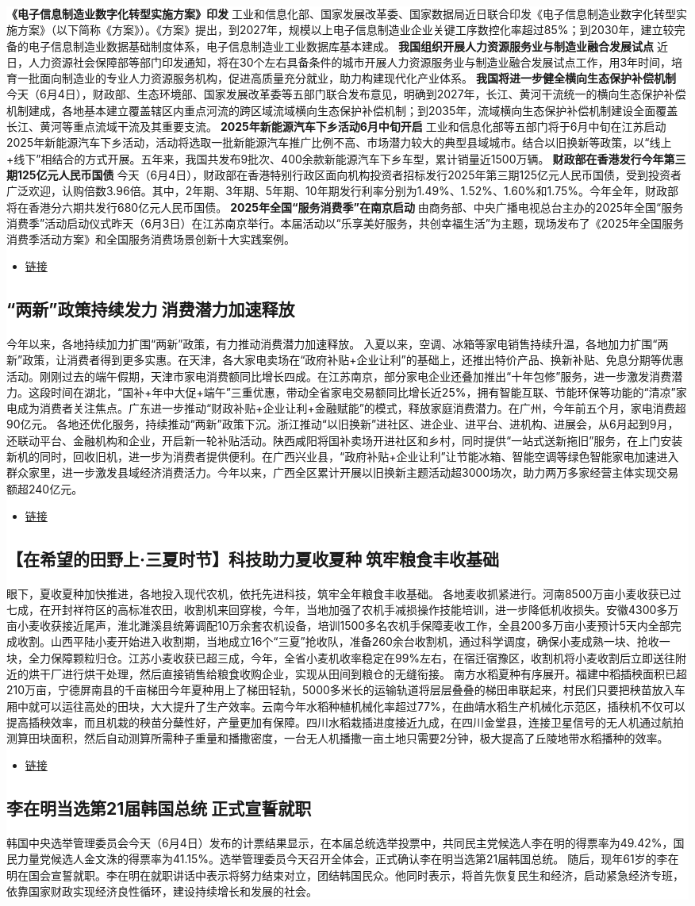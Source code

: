 **《电子信息制造业数字化转型实施方案》印发**
工业和信息化部、国家发展改革委、国家数据局近日联合印发《电子信息制造业数字化转型实施方案》（以下简称《方案》）。《方案》提出，到2027年，规模以上电子信息制造业企业关键工序数控化率超过85%；到2030年，建立较完备的电子信息制造业数据基础制度体系，电子信息制造业工业数据库基本建成。
**我国组织开展人力资源服务业与制造业融合发展试点**
近日，人力资源社会保障部等部门印发通知，将在30个左右具备条件的城市开展人力资源服务业与制造业融合发展试点工作，用3年时间，培育一批面向制造业的专业人力资源服务机构，促进高质量充分就业，助力构建现代化产业体系。
**我国将进一步健全横向生态保护补偿机制**
今天（6月4日），财政部、生态环境部、国家发展改革委等五部门联合发布意见，明确到2027年，长江、黄河干流统一的横向生态保护补偿机制建成，各地基本建立覆盖辖区内重点河流的跨区域流域横向生态保护补偿机制；到2035年，流域横向生态保护补偿机制建设全面覆盖长江、黄河等重点流域干流及其重要支流。
**2025年新能源汽车下乡活动6月中旬开启**
工业和信息化部等五部门将于6月中旬在江苏启动2025年新能源汽车下乡活动，活动将选取一批新能源汽车推广比例不高、市场潜力较大的典型县域城市。结合以旧换新等政策，以“线上+线下”相结合的方式开展。五年来，我国共发布9批次、400余款新能源汽车下乡车型，累计销量近1500万辆。
**财政部在香港发行今年第三期125亿元人民币国债**
今天（6月4日），财政部在香港特别行政区面向机构投资者招标发行2025年第三期125亿元人民币国债，受到投资者广泛欢迎，认购倍数3.96倍。其中，2年期、3年期、5年期、10年期发行利率分别为1.49%、1.52%、1.60%和1.75%。今年全年，财政部将在香港分六期共发行680亿元人民币国债。
**2025年全国“服务消费季”在南京启动**
由商务部、中央广播电视总台主办的2025年全国“服务消费季”活动启动仪式昨天（6月3日）在江苏南京举行。本届活动以“乐享美好服务，共创幸福生活”为主题，现场发布了《2025年全国服务消费季活动方案》和全国服务消费场景创新十大实践案例。

- [链接](https://tv.cctv.com/2025/06/04/VIDEuSL0OUufGsGeAG5favUW250604.shtml)

## “两新”政策持续发力 消费潜力加速释放

今年以来，各地持续加力扩围“两新”政策，有力推动消费潜力加速释放。
入夏以来，空调、冰箱等家电销售持续升温，各地加力扩围“两新”政策，让消费者得到更多实惠。在天津，各大家电卖场在“政府补贴+企业让利”的基础上，还推出特价产品、换新补贴、免息分期等优惠活动。刚刚过去的端午假期，天津市家电消费额同比增长四成。在江苏南京，部分家电企业还叠加推出“十年包修”服务，进一步激发消费潜力。这段时间在湖北，“国补+年中大促+端午”三重优惠，带动全省家电交易额同比增长近25%，拥有智能互联、节能环保等功能的“清凉”家电成为消费者关注焦点。广东进一步推动“财政补贴+企业让利+金融赋能”的模式，释放家庭消费潜力。在广州，今年前五个月，家电消费超90亿元。
各地还优化服务，持续推动“两新”政策下沉。浙江推动“以旧换新”进社区、进企业、进平台、进机构、进展会，从6月起到9月，还联动平台、金融机构和企业，开启新一轮补贴活动。陕西咸阳将国补卖场开进社区和乡村，同时提供“一站式送新拖旧”服务，在上门安装新机的同时，回收旧机，进一步为消费者提供便利。在广西兴业县，“政府补贴+企业让利”让节能冰箱、智能空调等绿色智能家电加速进入群众家里，进一步激发县域经济消费活力。今年以来，广西全区累计开展以旧换新主题活动超3000场次，助力两万多家经营主体实现交易额超240亿元。

- [链接](https://tv.cctv.com/2025/06/04/VIDE5TK6tYfE9QAQjEzukC8l250604.shtml)

## 【在希望的田野上·三夏时节】科技助力夏收夏种 筑牢粮食丰收基础

眼下，夏收夏种加快推进，各地投入现代农机，依托先进科技，筑牢全年粮食丰收基础。
各地麦收抓紧进行。河南8500万亩小麦收获已过七成，在开封祥符区的高标准农田，收割机来回穿梭，今年，当地加强了农机手减损操作技能培训，进一步降低机收损失。安徽4300多万亩小麦收获接近尾声，淮北濉溪县统筹调配10万余套农机设备，培训1500多名农机手保障麦收工作，全县200多万亩小麦预计5天内全部完成收割。山西平陆小麦开始进入收割期，当地成立16个“三夏”抢收队，准备260余台收割机，通过科学调度，确保小麦成熟一块、抢收一块，全力保障颗粒归仓。江苏小麦收获已超三成，今年，全省小麦机收率稳定在99%左右，在宿迁宿豫区，收割机将小麦收割后立即送往附近的烘干厂进行烘干处理，然后直接销售给粮食收购企业，实现从田间到粮仓的无缝衔接。
南方水稻夏种有序展开。福建中稻插秧面积已超210万亩，宁德屏南县的千亩梯田今年夏种用上了梯田轻轨，5000多米长的运输轨道将层层叠叠的梯田串联起来，村民们只要把秧苗放入车厢中就可以运往高处的田块，大大提升了生产效率。云南今年水稻种植机械化率超过77%，在曲靖水稻生产机械化示范区，插秧机不仅可以提高插秧效率，而且机栽的秧苗分蘖性好，产量更加有保障。四川水稻栽插进度接近九成，在四川金堂县，连接卫星信号的无人机通过航拍测算田块面积，然后自动测算所需种子重量和播撒密度，一台无人机播撒一亩土地只需要2分钟，极大提高了丘陵地带水稻播种的效率。

- [链接](https://tv.cctv.com/2025/06/04/VIDElpBf6t1PZHTgPHn6QOL1250604.shtml)

## 李在明当选第21届韩国总统 正式宣誓就职

韩国中央选举管理委员会今天（6月4日）发布的计票结果显示，在本届总统选举投票中，共同民主党候选人李在明的得票率为49.42%，国民力量党候选人金文洙的得票率为41.15%。选举管理委员今天召开全体会，正式确认李在明当选第21届韩国总统。
随后，现年61岁的李在明在国会宣誓就职。李在明在就职讲话中表示将努力结束对立，团结韩国民众。他同时表示，将首先恢复民生和经济，启动紧急经济专班，依靠国家财政实现经济良性循环，建设持续增长和发展的社会。
